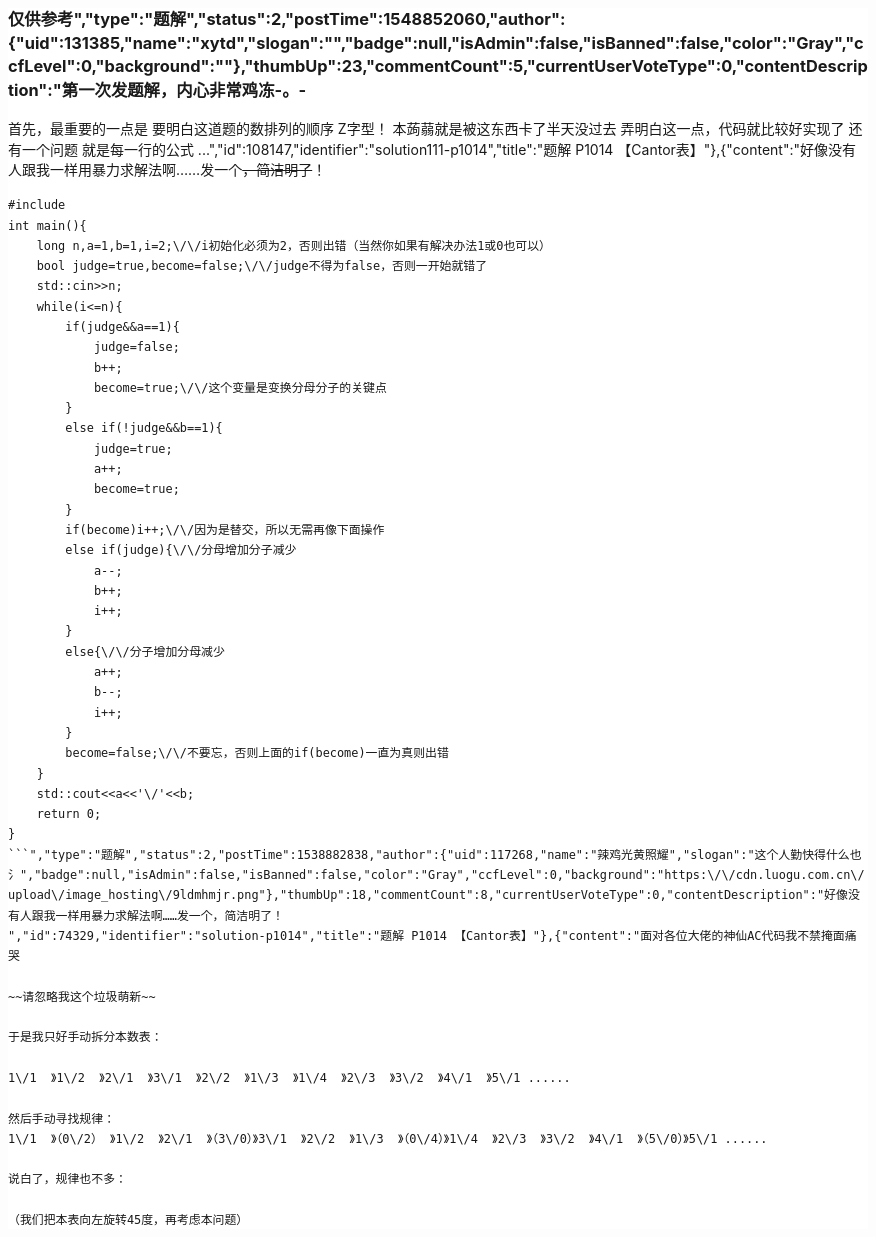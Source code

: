 ### 仅供参考","type":"题解","status":2,"postTime":1548852060,"author":{"uid":131385,"name":"xytd","slogan":"","badge":null,"isAdmin":false,"isBanned":false,"color":"Gray","ccfLevel":0,"background":""},"thumbUp":23,"commentCount":5,"currentUserVoteType":0,"contentDescription":"第一次发题解，内心非常鸡冻-。-
首先，最重要的一点是
要明白这道题的数排列的顺序
Z字型！
本蒟蒻就是被这东西卡了半天没过去
弄明白这一点，代码就比较好实现了
还有一个问题
就是每一行的公式 ...","id":108147,"identifier":"solution111-p1014","title":"题解 P1014 【Cantor表】"},{"content":"好像没有人跟我一样用暴力求解法啊……发一个~~，简洁明了~~！
```
#include
int main(){
	long n,a=1,b=1,i=2;\/\/i初始化必须为2，否则出错（当然你如果有解决办法1或0也可以）
	bool judge=true,become=false;\/\/judge不得为false，否则一开始就错了
	std::cin>>n;
	while(i<=n){
		if(judge&&a==1){
			judge=false;
			b++;
			become=true;\/\/这个变量是变换分母分子的关键点
		}
		else if(!judge&&b==1){
			judge=true;
			a++;
			become=true;
		}
		if(become)i++;\/\/因为是替交，所以无需再像下面操作
		else if(judge){\/\/分母增加分子减少
			a--;
			b++;
			i++;
		}
		else{\/\/分子增加分母减少
			a++;
			b--;
			i++;
		}
		become=false;\/\/不要忘，否则上面的if(become)一直为真则出错
	}
	std::cout<<a<<'\/'<<b;
	return 0;
}
```","type":"题解","status":2,"postTime":1538882838,"author":{"uid":117268,"name":"辣鸡光黄照耀","slogan":"这个人勤快得什么也氵","badge":null,"isAdmin":false,"isBanned":false,"color":"Gray","ccfLevel":0,"background":"https:\/\/cdn.luogu.com.cn\/upload\/image_hosting\/9ldmhmjr.png"},"thumbUp":18,"commentCount":8,"currentUserVoteType":0,"contentDescription":"好像没有人跟我一样用暴力求解法啊……发一个，简洁明了！
","id":74329,"identifier":"solution-p1014","title":"题解 P1014 【Cantor表】"},{"content":"面对各位大佬的神仙AC代码我不禁掩面痛哭

~~请忽略我这个垃圾萌新~~

于是我只好手动拆分本数表：

1\/1  》1\/2  》2\/1  》3\/1  》2\/2  》1\/3  》1\/4  》2\/3  》3\/2  》4\/1  》5\/1 ......

然后手动寻找规律：
1\/1  》（0\/2） 》1\/2  》2\/1  》（3\/0）》3\/1  》2\/2  》1\/3  》（0\/4）》1\/4  》2\/3  》3\/2  》4\/1  》（5\/0）》5\/1 ......

说白了，规律也不多：

（我们把本表向左旋转45度，再考虑本问题）
```